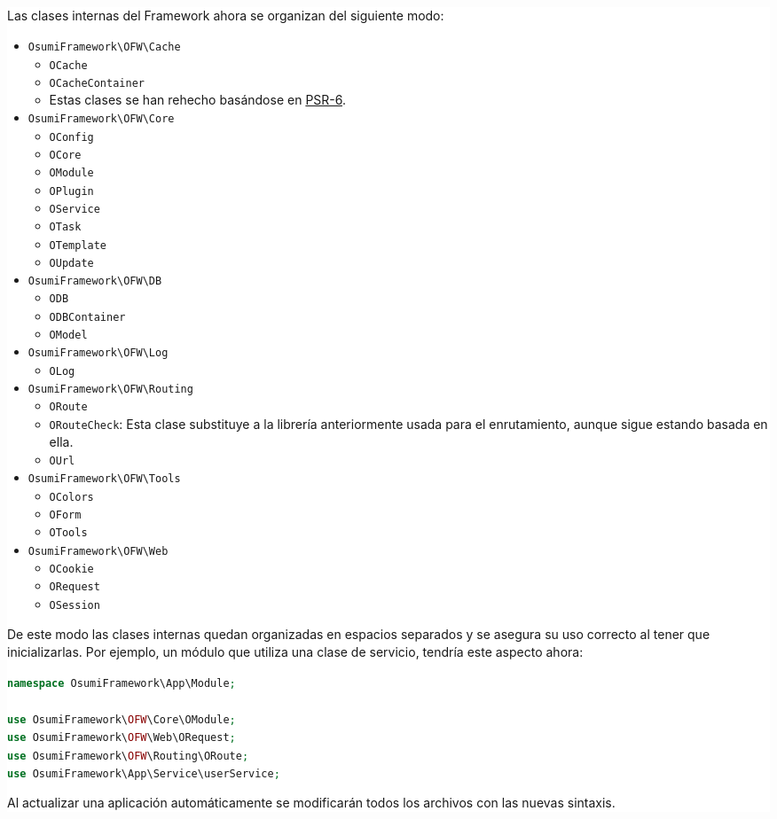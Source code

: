 Las clases internas del Framework ahora se organizan del siguiente modo:

* `OsumiFramework\OFW\Cache`
  * `OCache`
  * `OCacheContainer`
  * Estas clases se han rehecho basándose en [PSR-6](https://www.php-fig.org/psr/psr-6).
* `OsumiFramework\OFW\Core`
  * `OConfig`
  * `OCore`
  * `OModule`
  * `OPlugin`
  * `OService`
  * `OTask`
  * `OTemplate`
  * `OUpdate`
* `OsumiFramework\OFW\DB`
  * `ODB`
  * `ODBContainer`
  * `OModel`
* `OsumiFramework\OFW\Log`
  * `OLog`
* `OsumiFramework\OFW\Routing`
  * `ORoute`
  * `ORouteCheck`: Esta clase substituye a la librería anteriormente usada para el enrutamiento, aunque sigue estando basada en ella.
  * `OUrl`
* `OsumiFramework\OFW\Tools`
  * `OColors`
  * `OForm`
  * `OTools`
* `OsumiFramework\OFW\Web`
  * `OCookie`
  * `ORequest`
  * `OSession`

De este modo las clases internas quedan organizadas en espacios separados y se asegura su uso correcto al tener que inicializarlas. Por ejemplo, un módulo que utiliza una clase de servicio, tendría este aspecto ahora:

```php
namespace OsumiFramework\App\Module;

use OsumiFramework\OFW\Core\OModule;
use OsumiFramework\OFW\Web\ORequest;
use OsumiFramework\OFW\Routing\ORoute;
use OsumiFramework\App\Service\userService;
```

Al actualizar una aplicación automáticamente se modificarán todos los archivos con las nuevas sintaxis.

